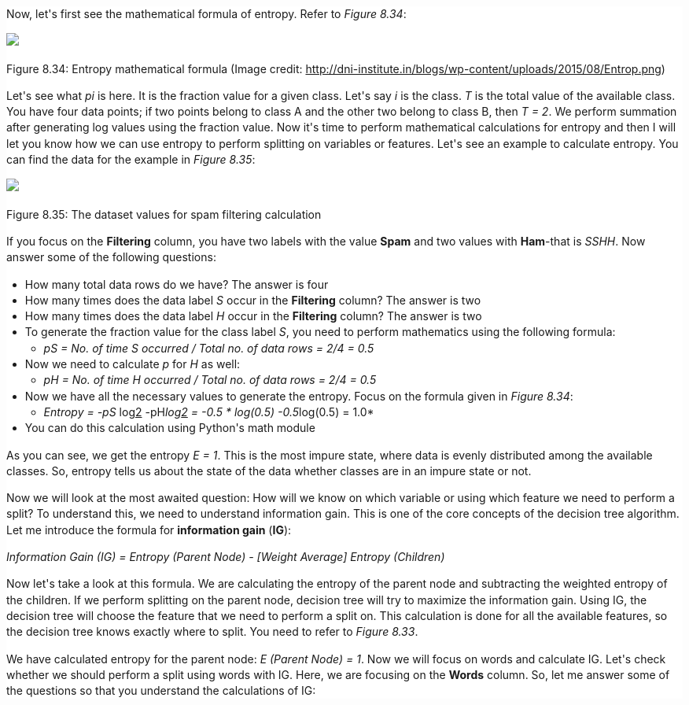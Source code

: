 Now, let's first see the mathematical formula of entropy. Refer to *Figure 8.34*:

![](img/1948c592-b74a-4ff4-bb10-25b4c5adf312.png)

Figure 8.34: Entropy mathematical formula (Image credit: http://dni-institute.in/blogs/wp-content/uploads/2015/08/Entrop.png)

Let's see what *pi* is here. It is the fraction value for a given class. Let's say *i* is the class. *T* is the total value of the available class. You have four data points; if two points belong to class A and the other two belong to class B, then *T = 2*. We perform summation after generating log values using the fraction value. Now it's time to perform mathematical calculations for entropy and then I will let you know how we can use entropy to perform splitting on variables or features. Let's see an example to calculate entropy. You can find the data for the example in *Figure 8.35*:

![](img/b0b448b9-bca8-424f-b001-303d77cd6f3a.png)

Figure 8.35: The dataset values for spam filtering calculation

If you focus on the **Filtering** column, you have two labels with the value **Spam** and two values with **Ham**-that is *SSHH*. Now answer some of the following questions:

*   How many total data rows do we have? The answer is four
*   How many times does the data label *S* occur in the **Filtering** column? The answer is two
*   How many times does the data label *H* occur in the **Filtering** column? The answer is two
*   To generate the fraction value for the class label *S*, you need to perform mathematics using the following formula:
    *   *pS = No. of time S occurred / Total no. of data rows = 2/4 = 0.5*
*   Now we need to calculate *p* for *H* as well:
    *   *pH = No. of time H occurred / Total no. of data rows = 2/4 = 0.5*
*   Now we have all the necessary values to generate the entropy. Focus on the formula given in *Figure 8.34*:
    *   *Entropy = -pS* log[2](pS) -pH*log[2](pH) = -0.5 * log(0.5) -0.5*log(0.5) = 1.0*
*   You can do this calculation using Python's math module

As you can see, we get the entropy *E = 1*. This is the most impure state, where data is evenly distributed among the available classes. So, entropy tells us about the state of the data whether classes are in an impure state or not.

Now we will look at the most awaited question: How will we know on which variable or using which feature we need to perform a split? To understand this, we need to understand information gain. This is one of the core concepts of the decision tree algorithm. Let me introduce the formula for **information gain** (**IG**):

*Information Gain (IG) = Entropy (Parent Node) - [Weight Average] Entropy (Children)*

Now let's take a look at this formula. We are calculating the entropy of the parent node and subtracting the weighted entropy of the children. If we perform splitting on the parent node, decision tree will try to maximize the information gain. Using IG, the decision tree will choose the feature that we need to perform a split on. This calculation is done for all the available features, so the decision tree knows exactly where to split. You need to refer to *Figure 8.33*.

We have calculated entropy for the parent node: *E (Parent Node) = 1*. Now we will focus on words and calculate IG. Let's check whether we should perform a split using words with IG. Here, we are focusing on the **Words** column. So, let me answer some of the questions so that you understand the calculations of IG:
